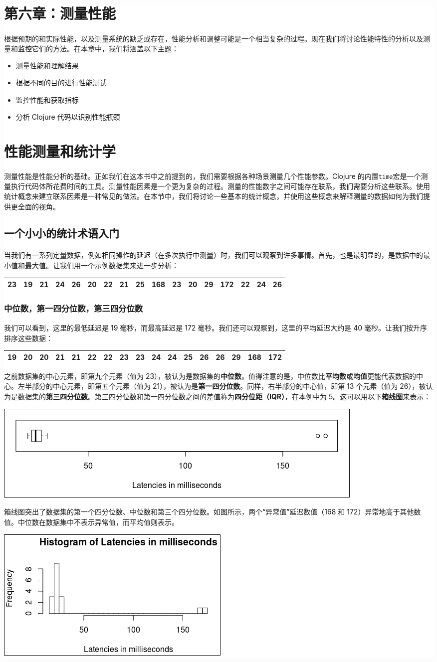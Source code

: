 # 第六章：测量性能

根据预期的和实际性能，以及测量系统的缺乏或存在，性能分析和调整可能是一个相当复杂的过程。现在我们将讨论性能特性的分析以及测量和监控它们的方法。在本章中，我们将涵盖以下主题：

+   测量性能和理解结果

+   根据不同的目的进行性能测试

+   监控性能和获取指标

+   分析 Clojure 代码以识别性能瓶颈

# 性能测量和统计学

测量性能是性能分析的基础。正如我们在这本书中之前提到的，我们需要根据各种场景测量几个性能参数。Clojure 的内置`time`宏是一个测量执行代码体所花费时间的工具。测量性能因素是一个更为复杂的过程。测量的性能数字之间可能存在联系，我们需要分析这些联系。使用统计概念来建立联系因素是一种常见的做法。在本节中，我们将讨论一些基本的统计概念，并使用这些概念来解释测量的数据如何为我们提供更全面的视角。

## 一个小小的统计术语入门

当我们有一系列定量数据，例如相同操作的延迟（在多次执行中测量）时，我们可以观察到许多事情。首先，也是最明显的，是数据中的最小值和最大值。让我们用一个示例数据集来进一步分析：

| 23 | 19 | 21 | 24 | 26 | 20 | 22 | 21 | 25 | 168 | 23 | 20 | 29 | 172 | 22 | 24 | 26 |
| --- | --- | --- | --- | --- | --- | --- | --- | --- | --- | --- | --- | --- | --- | --- | --- | --- |

### 中位数，第一四分位数，第三四分位数

我们可以看到，这里的最低延迟是 19 毫秒，而最高延迟是 172 毫秒。我们还可以观察到，这里的平均延迟大约是 40 毫秒。让我们按升序排序这些数据：

| 19 | 20 | 20 | 21 | 21 | 22 | 22 | 23 | 23 | 24 | 24 | 25 | 26 | 26 | 29 | 168 | 172 |
| --- | --- | --- | --- | --- | --- | --- | --- | --- | --- | --- | --- | --- | --- | --- | --- | --- |

之前数据集的中心元素，即第九个元素（值为 23），被认为是数据集的**中位数**。值得注意的是，中位数比**平均数**或**均值**更能代表数据的中心。左半部分的中心元素，即第五个元素（值为 21），被认为是**第一四分位数**。同样，右半部分的中心值，即第 13 个元素（值为 26），被认为是数据集的**第三四分位数**。第三四分位数和第一四分位数之间的差值称为**四分位距（IQR）**，在本例中为 5。这可以用以下**箱线图**来表示：

![中位数，第一四分位数，第三四分位数](img/3642_06_01.jpg)

箱线图突出了数据集的第一个四分位数、中位数和第三个四分位数。如图所示，两个“异常值”延迟数值（168 和 172）异常地高于其他数值。中位数在数据集中不表示异常值，而平均值则表示。

![中位数、第一个四分位数、第三个四分位数](img/3642_06_02.jpg)
